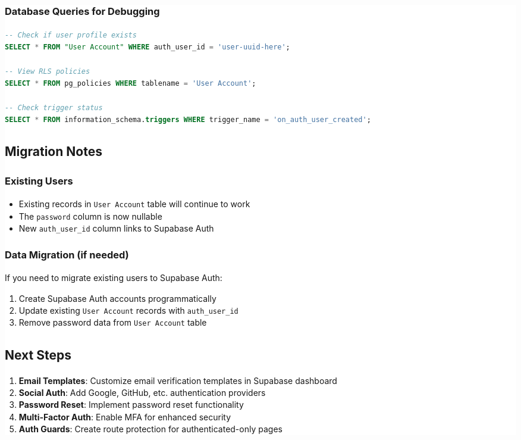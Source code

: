 ### Database Queries for Debugging

```sql
-- Check if user profile exists
SELECT * FROM "User Account" WHERE auth_user_id = 'user-uuid-here';

-- View RLS policies
SELECT * FROM pg_policies WHERE tablename = 'User Account';

-- Check trigger status
SELECT * FROM information_schema.triggers WHERE trigger_name = 'on_auth_user_created';
```

## Migration Notes

### Existing Users
- Existing records in `User Account` table will continue to work
- The `password` column is now nullable
- New `auth_user_id` column links to Supabase Auth

### Data Migration (if needed)
If you need to migrate existing users to Supabase Auth:
1. Create Supabase Auth accounts programmatically
2. Update existing `User Account` records with `auth_user_id`
3. Remove password data from `User Account` table

## Next Steps

1. **Email Templates**: Customize email verification templates in Supabase dashboard
2. **Social Auth**: Add Google, GitHub, etc. authentication providers
3. **Password Reset**: Implement password reset functionality
4. **Multi-Factor Auth**: Enable MFA for enhanced security
5. **Auth Guards**: Create route protection for authenticated-only pages 